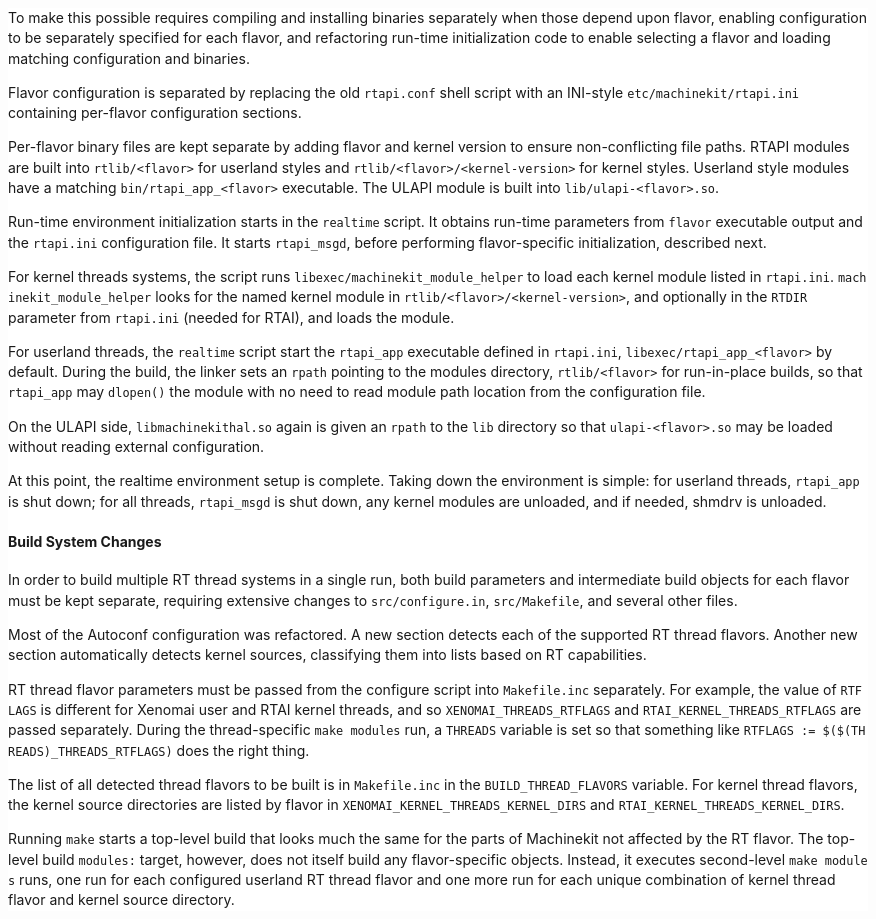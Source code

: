 To make this possible requires compiling and installing binaries separately when those depend upon flavor, enabling configuration to be separately specified for each flavor, and refactoring run-time initialization code to enable selecting a flavor and loading matching configuration and binaries.

Flavor configuration is separated by replacing the old `rtapi.conf` shell script with an INI-style `etc/machinekit/rtapi.ini` containing per-flavor configuration sections.

Per-flavor binary files are kept separate by adding flavor and kernel version to ensure non-conflicting file paths. RTAPI modules are built into `rtlib/<flavor>` for userland styles and `rtlib/<flavor>/<kernel-version>` for kernel styles. Userland style modules have a matching `bin/rtapi_app_<flavor>` executable. The ULAPI module is built into `lib/ulapi-<flavor>.so`.

Run-time environment initialization starts in the `realtime` script. It obtains run-time parameters from `flavor` executable output and the `rtapi.ini` configuration file. It starts `rtapi_msgd`, before performing flavor-specific initialization, described next.

For kernel threads systems, the script runs `libexec/machinekit_module_helper` to load each kernel module listed in `rtapi.ini`. `machinekit_module_helper` looks for the named kernel module in `rtlib/<flavor>/<kernel-version>`, and optionally in the `RTDIR` parameter from `rtapi.ini` (needed for RTAI), and loads the module.

For userland threads, the `realtime` script start the `rtapi_app` executable defined in `rtapi.ini`, `libexec/rtapi_app_<flavor>` by default. During the build, the linker sets an `rpath` pointing to the modules directory, `rtlib/<flavor>` for run-in-place builds, so that `rtapi_app` may `dlopen()` the module with no need to read module path location from the configuration file.

On the ULAPI side, `libmachinekithal.so` again is given an `rpath` to the `lib` directory so that `ulapi-<flavor>.so` may be loaded without reading external configuration.

At this point, the realtime environment setup is complete. Taking down the environment is simple: for userland threads, `rtapi_app` is shut down; for all threads, `rtapi_msgd` is shut down, any kernel modules are unloaded, and if needed, shmdrv is unloaded.

#### Build System Changes

In order to build multiple RT thread systems in a single run, both build parameters and intermediate build objects for each flavor must be kept separate, requiring extensive changes to `src/configure.in`, `src/Makefile`, and several other files.

Most of the Autoconf configuration was refactored. A new section detects each of the supported RT thread flavors. Another new section automatically detects kernel sources, classifying them into lists based on RT capabilities.

RT thread flavor parameters must be passed from the configure script into `Makefile.inc` separately. For example, the value of `RTFLAGS` is different for Xenomai user and RTAI kernel threads, and so `XENOMAI_THREADS_RTFLAGS` and `RTAI_KERNEL_THREADS_RTFLAGS` are passed separately. During the thread-specific `make modules` run, a `THREADS` variable is set so that something like `RTFLAGS := $($(THREADS)_THREADS_RTFLAGS)` does the right thing.

The list of all detected thread flavors to be built is in `Makefile.inc` in the `BUILD_THREAD_FLAVORS` variable. For kernel thread flavors, the kernel source directories are listed by flavor in `XENOMAI_KERNEL_THREADS_KERNEL_DIRS` and `RTAI_KERNEL_THREADS_KERNEL_DIRS`.

Running `make` starts a top-level build that looks much the same for the parts of Machinekit not affected by the RT flavor. The top-level build `modules:` target, however, does not itself build any flavor-specific objects. Instead, it executes second-level `make modules` runs, one run for each configured userland RT thread flavor and one more run for each unique combination of kernel thread flavor and kernel source directory.
